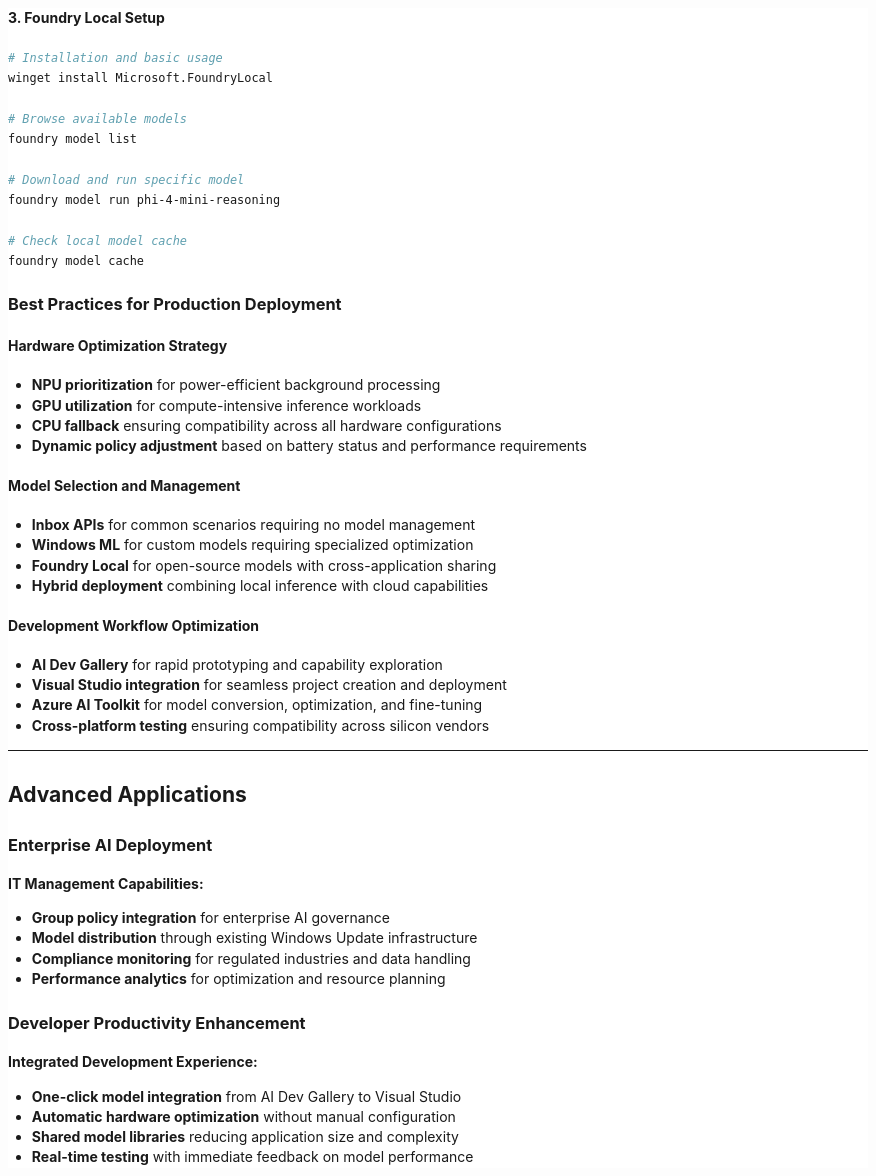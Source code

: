 #### 3. Foundry Local Setup
```bash
# Installation and basic usage
winget install Microsoft.FoundryLocal

# Browse available models
foundry model list

# Download and run specific model
foundry model run phi-4-mini-reasoning

# Check local model cache
foundry model cache
```

### Best Practices for Production Deployment

#### Hardware Optimization Strategy
- **NPU prioritization** for power-efficient background processing
- **GPU utilization** for compute-intensive inference workloads  
- **CPU fallback** ensuring compatibility across all hardware configurations
- **Dynamic policy adjustment** based on battery status and performance requirements

#### Model Selection and Management
- **Inbox APIs** for common scenarios requiring no model management
- **Windows ML** for custom models requiring specialized optimization
- **Foundry Local** for open-source models with cross-application sharing
- **Hybrid deployment** combining local inference with cloud capabilities

#### Development Workflow Optimization
- **AI Dev Gallery** for rapid prototyping and capability exploration
- **Visual Studio integration** for seamless project creation and deployment
- **Azure AI Toolkit** for model conversion, optimization, and fine-tuning
- **Cross-platform testing** ensuring compatibility across silicon vendors

---

## Advanced Applications

### Enterprise AI Deployment
**IT Management Capabilities:**
- **Group policy integration** for enterprise AI governance
- **Model distribution** through existing Windows Update infrastructure  
- **Compliance monitoring** for regulated industries and data handling
- **Performance analytics** for optimization and resource planning

### Developer Productivity Enhancement
**Integrated Development Experience:**
- **One-click model integration** from AI Dev Gallery to Visual Studio
- **Automatic hardware optimization** without manual configuration
- **Shared model libraries** reducing application size and complexity
- **Real-time testing** with immediate feedback on model performance
